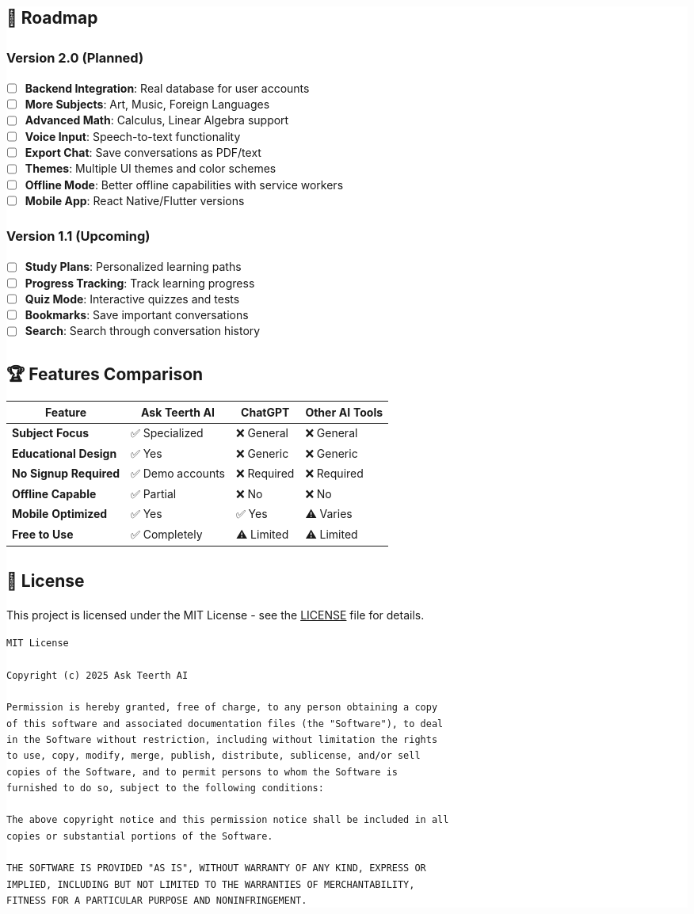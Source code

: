 ## 🎯 Roadmap

### Version 2.0 (Planned)
- [ ] **Backend Integration**: Real database for user accounts
- [ ] **More Subjects**: Art, Music, Foreign Languages
- [ ] **Advanced Math**: Calculus, Linear Algebra support
- [ ] **Voice Input**: Speech-to-text functionality
- [ ] **Export Chat**: Save conversations as PDF/text
- [ ] **Themes**: Multiple UI themes and color schemes
- [ ] **Offline Mode**: Better offline capabilities with service workers
- [ ] **Mobile App**: React Native/Flutter versions

### Version 1.1 (Upcoming)
- [ ] **Study Plans**: Personalized learning paths
- [ ] **Progress Tracking**: Track learning progress
- [ ] **Quiz Mode**: Interactive quizzes and tests
- [ ] **Bookmarks**: Save important conversations
- [ ] **Search**: Search through conversation history

## 🏆 Features Comparison

| Feature | Ask Teerth AI | ChatGPT | Other AI Tools |
|---------|---------------|---------|----------------|
| **Subject Focus** | ✅ Specialized | ❌ General | ❌ General |
| **Educational Design** | ✅ Yes | ❌ Generic | ❌ Generic |
| **No Signup Required** | ✅ Demo accounts | ❌ Required | ❌ Required |
| **Offline Capable** | ✅ Partial | ❌ No | ❌ No |
| **Mobile Optimized** | ✅ Yes | ✅ Yes | ⚠️ Varies |
| **Free to Use** | ✅ Completely | ⚠️ Limited | ⚠️ Limited |

## 📄 License

This project is licensed under the MIT License - see the [LICENSE](LICENSE) file for details.

```
MIT License

Copyright (c) 2025 Ask Teerth AI

Permission is hereby granted, free of charge, to any person obtaining a copy
of this software and associated documentation files (the "Software"), to deal
in the Software without restriction, including without limitation the rights
to use, copy, modify, merge, publish, distribute, sublicense, and/or sell
copies of the Software, and to permit persons to whom the Software is
furnished to do so, subject to the following conditions:

The above copyright notice and this permission notice shall be included in all
copies or substantial portions of the Software.

THE SOFTWARE IS PROVIDED "AS IS", WITHOUT WARRANTY OF ANY KIND, EXPRESS OR
IMPLIED, INCLUDING BUT NOT LIMITED TO THE WARRANTIES OF MERCHANTABILITY,
FITNESS FOR A PARTICULAR PURPOSE AND NONINFRINGEMENT.
```

